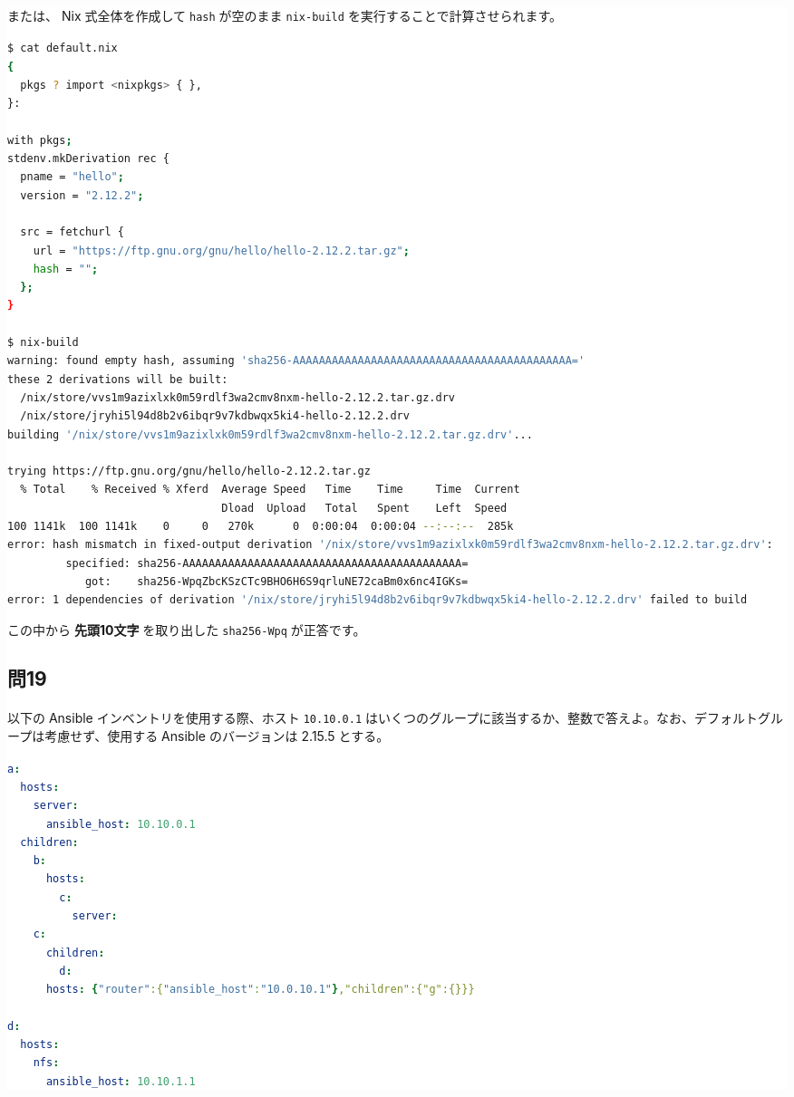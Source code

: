 または、 Nix 式全体を作成して `hash` が空のまま `nix-build` を実行することで計算させられます。

```sh
$ cat default.nix
{
  pkgs ? import <nixpkgs> { },
}:

with pkgs;
stdenv.mkDerivation rec {
  pname = "hello";
  version = "2.12.2";

  src = fetchurl {
    url = "https://ftp.gnu.org/gnu/hello/hello-2.12.2.tar.gz";
    hash = "";
  };
}

$ nix-build
warning: found empty hash, assuming 'sha256-AAAAAAAAAAAAAAAAAAAAAAAAAAAAAAAAAAAAAAAAAAA='
these 2 derivations will be built:
  /nix/store/vvs1m9azixlxk0m59rdlf3wa2cmv8nxm-hello-2.12.2.tar.gz.drv
  /nix/store/jryhi5l94d8b2v6ibqr9v7kdbwqx5ki4-hello-2.12.2.drv
building '/nix/store/vvs1m9azixlxk0m59rdlf3wa2cmv8nxm-hello-2.12.2.tar.gz.drv'...

trying https://ftp.gnu.org/gnu/hello/hello-2.12.2.tar.gz
  % Total    % Received % Xferd  Average Speed   Time    Time     Time  Current
                                 Dload  Upload   Total   Spent    Left  Speed
100 1141k  100 1141k    0     0   270k      0  0:00:04  0:00:04 --:--:--  285k
error: hash mismatch in fixed-output derivation '/nix/store/vvs1m9azixlxk0m59rdlf3wa2cmv8nxm-hello-2.12.2.tar.gz.drv':
         specified: sha256-AAAAAAAAAAAAAAAAAAAAAAAAAAAAAAAAAAAAAAAAAAA=
            got:    sha256-WpqZbcKSzCTc9BHO6H6S9qrluNE72caBm0x6nc4IGKs=
error: 1 dependencies of derivation '/nix/store/jryhi5l94d8b2v6ibqr9v7kdbwqx5ki4-hello-2.12.2.drv' failed to build
```

この中から **先頭10文字** を取り出した `sha256-Wpq` が正答です。

## 問19

以下の Ansible インベントリを使用する際、ホスト `10.10.0.1` はいくつのグループに該当するか、整数で答えよ。なお、デフォルトグループは考慮せず、使用する Ansible のバージョンは 2.15.5 とする。

```yaml
a:
  hosts:
    server:
      ansible_host: 10.10.0.1
  children:
    b:
      hosts:
        c:
          server:
    c:
      children:
        d:
      hosts: {"router":{"ansible_host":"10.0.10.1"},"children":{"g":{}}}

d:
  hosts:
    nfs:
      ansible_host: 10.10.1.1

```